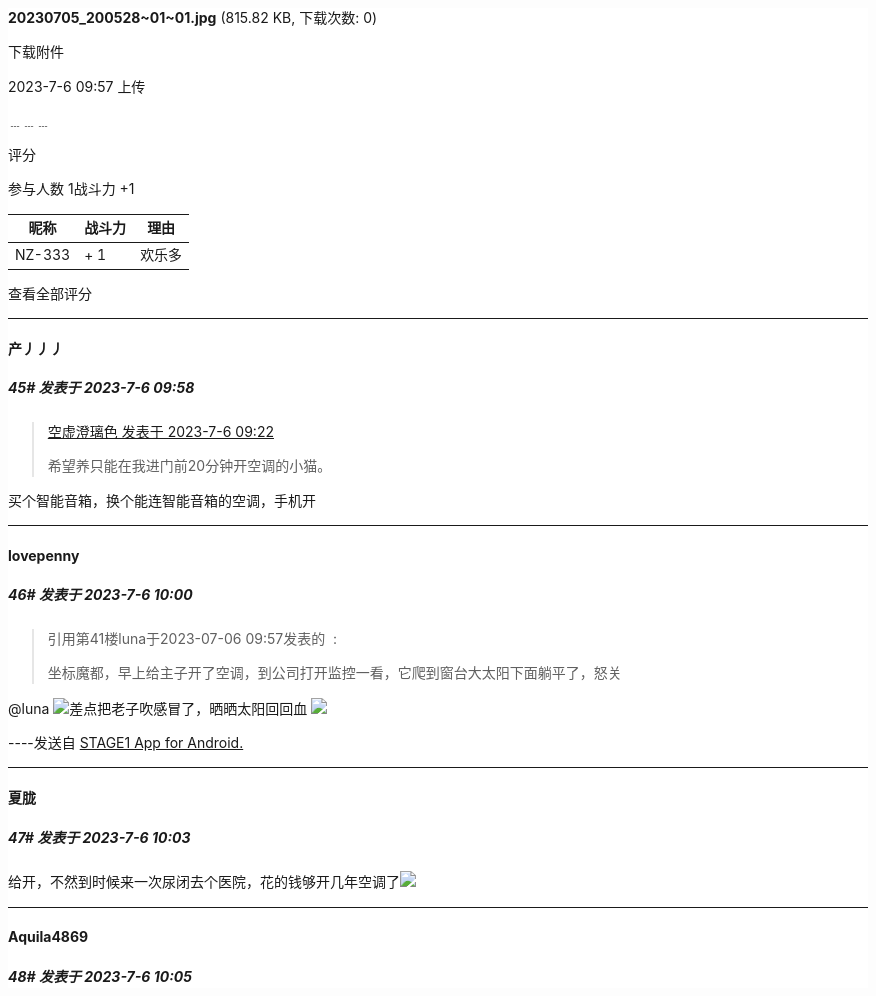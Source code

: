 <strong>20230705_200528~01~01.jpg</strong> (815.82 KB, 下载次数: 0)

下载附件

2023-7-6 09:57 上传

﹍﹍﹍

评分

 参与人数 1战斗力 +1

|昵称|战斗力|理由|
|----|---|---|
| NZ-333| + 1|欢乐多|

查看全部评分

*****

####  产丿丿丿  
##### 45#       发表于 2023-7-6 09:58

<blockquote><a href="httphttps://bbs.saraba1st.com/2b/forum.php?mod=redirect&amp;goto=findpost&amp;pid=61567315&amp;ptid=2143201" target="_blank">空虚澄璃色 发表于 2023-7-6 09:22</a>

希望养只能在我进门前20分钟开空调的小猫。</blockquote>
买个智能音箱，换个能连智能音箱的空调，手机开

*****

####  lovepenny  
##### 46#       发表于 2023-7-6 10:00

<blockquote>引用第41楼luna于2023-07-06 09:57发表的  :

坐标魔都，早上给主子开了空调，到公司打开监控一看，它爬到窗台大太阳下面躺平了，怒关</blockquote>
@luna
<img src="https://static.saraba1st.com/image/smiley/animal2017/012.png" referrerpolicy="no-referrer">差点把老子吹感冒了，晒晒太阳回回血
<img src="https://static.saraba1st.com/image/smiley/face2017/066.png" referrerpolicy="no-referrer">

----发送自 [STAGE1 App for Android.](http://stage1.5j4m.com/?1.37)

*****

####  夏胧  
##### 47#       发表于 2023-7-6 10:03

给开，不然到时候来一次尿闭去个医院，花的钱够开几年空调了<img src="https://static.saraba1st.com/image/smiley/face2017/001.png" referrerpolicy="no-referrer">

*****

####  Aquila4869  
##### 48#       发表于 2023-7-6 10:05
